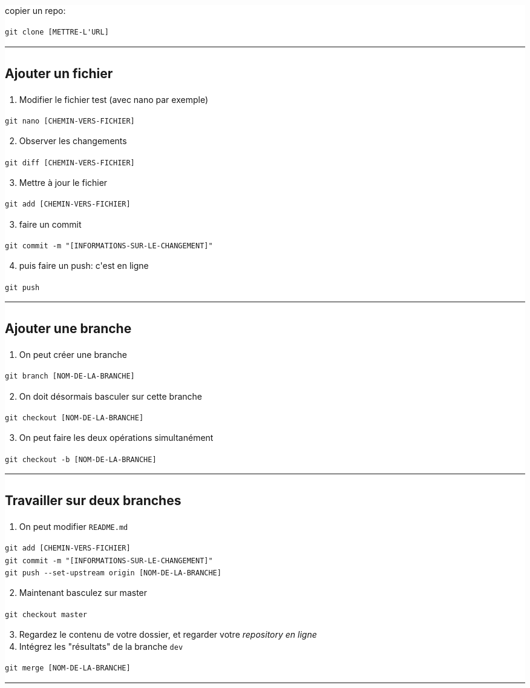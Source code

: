 copier un repo:

```console
git clone [METTRE-L'URL]
```

---
## Ajouter un fichier

1. Modifier le fichier test (avec nano par exemple)
```console
git nano [CHEMIN-VERS-FICHIER]
```

2. Observer les changements
```console
git diff [CHEMIN-VERS-FICHIER]
```

3. Mettre à jour le fichier
```console
git add [CHEMIN-VERS-FICHIER]
```

3. faire un commit
```console
git commit -m "[INFORMATIONS-SUR-LE-CHANGEMENT]"
```

4. puis faire un push: c'est en ligne
```console
git push
```

---
## Ajouter une branche

1. On peut créer une branche
```console
git branch [NOM-DE-LA-BRANCHE]
````
2. On doit désormais basculer sur cette branche
```console
git checkout [NOM-DE-LA-BRANCHE]
```
3. On peut faire les deux opérations simultanément
```console
git checkout -b [NOM-DE-LA-BRANCHE]
```

---
## Travailler sur deux branches
1. On peut modifier `README.md`
```console
git add [CHEMIN-VERS-FICHIER]
git commit -m "[INFORMATIONS-SUR-LE-CHANGEMENT]"
git push --set-upstream origin [NOM-DE-LA-BRANCHE]
```
2. Maintenant basculez sur master
```console
git checkout master
```
3. Regardez le contenu de votre dossier, et regarder votre _repository en ligne_
4. Intégrez les "résultats" de la branche `dev`
```console
git merge [NOM-DE-LA-BRANCHE]
```
---